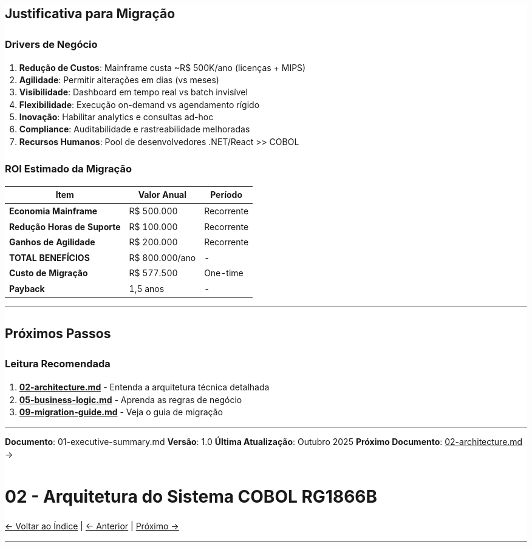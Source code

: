 
## Justificativa para Migração

### Drivers de Negócio

1. **Redução de Custos**: Mainframe custa ~R$ 500K/ano (licenças + MIPS)
2. **Agilidade**: Permitir alterações em dias (vs meses)
3. **Visibilidade**: Dashboard em tempo real vs batch invisível
4. **Flexibilidade**: Execução on-demand vs agendamento rígido
5. **Inovação**: Habilitar analytics e consultas ad-hoc
6. **Compliance**: Auditabilidade e rastreabilidade melhoradas
7. **Recursos Humanos**: Pool de desenvolvedores .NET/React >> COBOL

### ROI Estimado da Migração

| Item | Valor Anual | Período |
|------|-------------|---------|
| **Economia Mainframe** | R$ 500.000 | Recorrente |
| **Redução Horas de Suporte** | R$ 100.000 | Recorrente |
| **Ganhos de Agilidade** | R$ 200.000 | Recorrente |
| **TOTAL BENEFÍCIOS** | R$ 800.000/ano | - |
| **Custo de Migração** | R$ 577.500 | One-time |
| **Payback** | 1,5 anos | - |

---

## Próximos Passos

### Leitura Recomendada

1. **[02-architecture.md](02-architecture.md)** - Entenda a arquitetura técnica detalhada
2. **[05-business-logic.md](05-business-logic.md)** - Aprenda as regras de negócio
3. **[09-migration-guide.md](09-migration-guide.md)** - Veja o guia de migração

---

**Documento**: 01-executive-summary.md
**Versão**: 1.0
**Última Atualização**: Outubro 2025
**Próximo Documento**: [02-architecture.md](02-architecture.md) →
# 02 - Arquitetura do Sistema COBOL RG1866B

[← Voltar ao Índice](README.md) | [← Anterior](01-executive-summary.md) | [Próximo →](03-data-structures.md)

---
